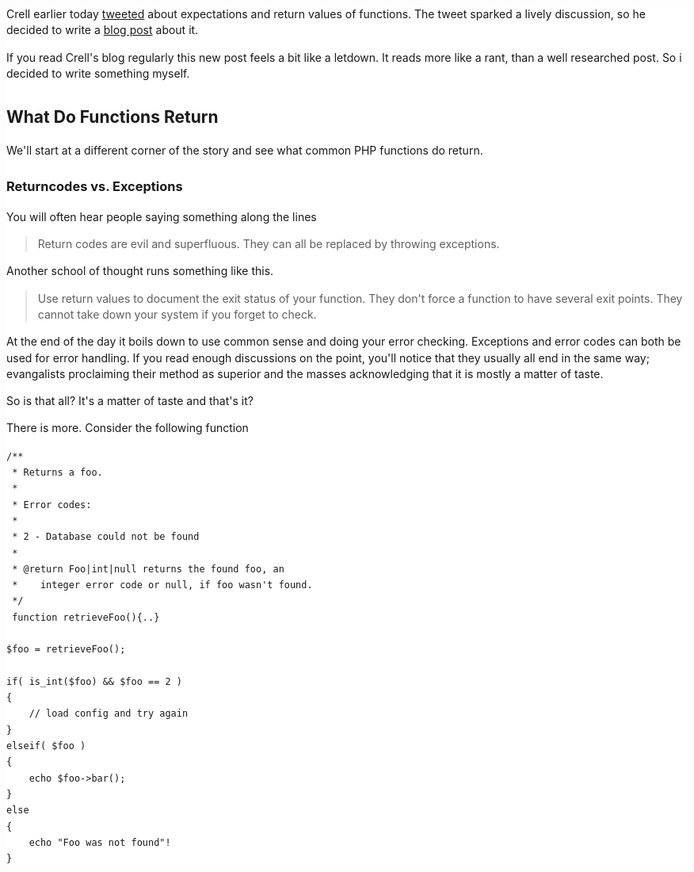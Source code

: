 Crell earlier today [tweeted](https://twitter.com/Crell/status/317387225430114305) about expectations and return values of functions. The tweet sparked a lively discussion, so he decided to write a [blog post](http://www.garfieldtech.com/blog/empty-return-values) about it.

If you read Crell's blog regularly this new post feels a bit like a letdown. It reads more like a rant, than a well researched post. So i decided to write something myself.

## What Do Functions Return
We'll start at a different corner of the story and see what common PHP functions do return.

### Returncodes vs. Exceptions
You will often hear people saying something along the lines 

<blockquote>
Return codes are evil and superfluous. They can all be replaced by throwing exceptions.
</blockquote>

Another school of thought runs something like this.

<blockquote>
Use return values to document the exit status of your function. They don't force a function to have several exit points. They cannot take down your system if you forget to check.
</blockquote>

At the end of the day it boils down to use common sense and doing your error checking. Exceptions and error codes can both be used for error handling. If you read enough discussions on the point, you'll notice that they usually all end in the same way; evangalists proclaiming their method as superior and the masses acknowledging that it is mostly a matter of taste.

So is that all? It's a matter of taste and that's it?

There is more. Consider the following function

    /**
     * Returns a foo.
     *
     * Error codes:
     *
     * 2 - Database could not be found
     *
     * @return Foo|int|null returns the found foo, an 
     *    integer error code or null, if foo wasn't found.
     */
     function retrieveFoo(){..}

    $foo = retrieveFoo();
    
    if( is_int($foo) && $foo == 2 )
    {        
        // load config and try again
    }
    elseif( $foo )
    {
        echo $foo->bar();
    }
    else
    {
        echo "Foo was not found"!
    }
